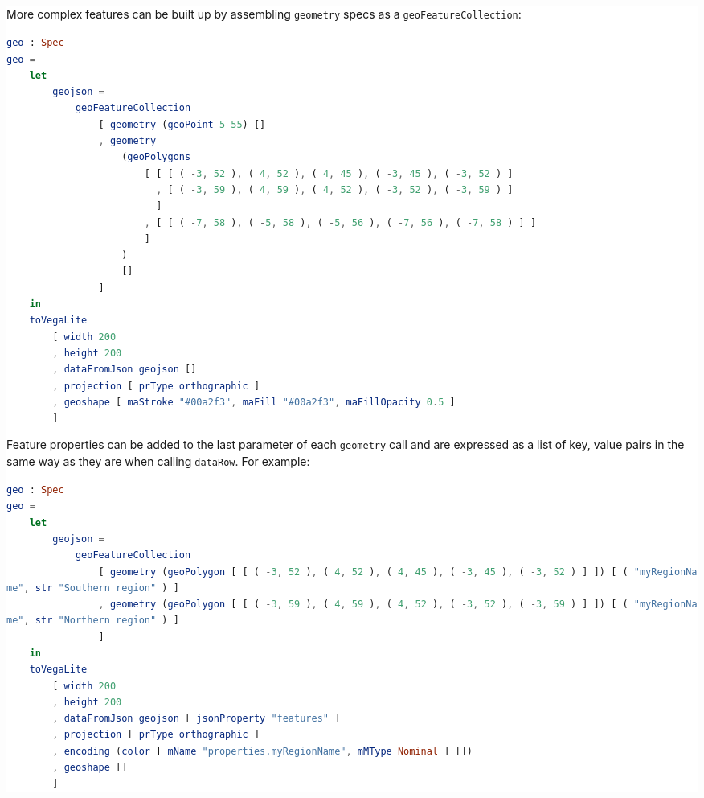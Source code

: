 More complex features can be built up by assembling `geometry` specs as a `geoFeatureCollection`:

```elm {s l v}
geo : Spec
geo =
    let
        geojson =
            geoFeatureCollection
                [ geometry (geoPoint 5 55) []
                , geometry
                    (geoPolygons
                        [ [ [ ( -3, 52 ), ( 4, 52 ), ( 4, 45 ), ( -3, 45 ), ( -3, 52 ) ]
                          , [ ( -3, 59 ), ( 4, 59 ), ( 4, 52 ), ( -3, 52 ), ( -3, 59 ) ]
                          ]
                        , [ [ ( -7, 58 ), ( -5, 58 ), ( -5, 56 ), ( -7, 56 ), ( -7, 58 ) ] ]
                        ]
                    )
                    []
                ]
    in
    toVegaLite
        [ width 200
        , height 200
        , dataFromJson geojson []
        , projection [ prType orthographic ]
        , geoshape [ maStroke "#00a2f3", maFill "#00a2f3", maFillOpacity 0.5 ]
        ]
```

Feature properties can be added to the last parameter of each `geometry` call and are expressed as a list of key, value pairs in the same way as they are when calling `dataRow`.
For example:

```elm {s l v}
geo : Spec
geo =
    let
        geojson =
            geoFeatureCollection
                [ geometry (geoPolygon [ [ ( -3, 52 ), ( 4, 52 ), ( 4, 45 ), ( -3, 45 ), ( -3, 52 ) ] ]) [ ( "myRegionName", str "Southern region" ) ]
                , geometry (geoPolygon [ [ ( -3, 59 ), ( 4, 59 ), ( 4, 52 ), ( -3, 52 ), ( -3, 59 ) ] ]) [ ( "myRegionName", str "Northern region" ) ]
                ]
    in
    toVegaLite
        [ width 200
        , height 200
        , dataFromJson geojson [ jsonProperty "features" ]
        , projection [ prType orthographic ]
        , encoding (color [ mName "properties.myRegionName", mMType Nominal ] [])
        , geoshape []
        ]
```
